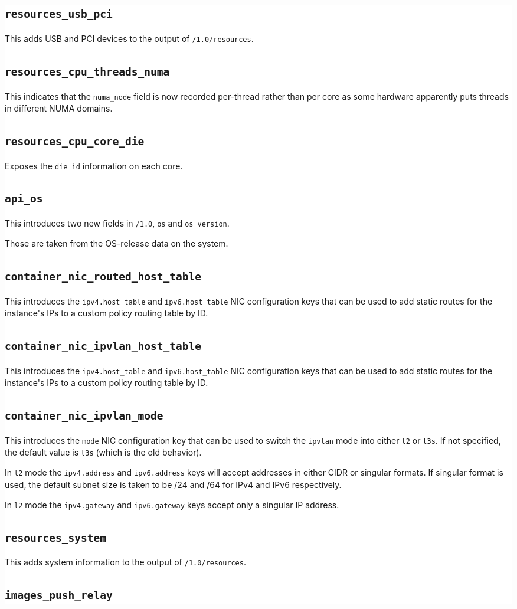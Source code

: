 ## `resources_usb_pci`

This adds USB and PCI devices to the output of `/1.0/resources`.

## `resources_cpu_threads_numa`

This indicates that the `numa_node` field is now recorded per-thread
rather than per core as some hardware apparently puts threads in
different NUMA domains.

## `resources_cpu_core_die`

Exposes the `die_id` information on each core.

## `api_os`

This introduces two new fields in `/1.0`, `os` and `os_version`.

Those are taken from the OS-release data on the system.

## `container_nic_routed_host_table`

This introduces the `ipv4.host_table` and `ipv6.host_table` NIC configuration keys that can be used to add static routes
for the instance's IPs to a custom policy routing table by ID.

## `container_nic_ipvlan_host_table`

This introduces the `ipv4.host_table` and `ipv6.host_table` NIC configuration keys that can be used to add static routes
for the instance's IPs to a custom policy routing table by ID.

## `container_nic_ipvlan_mode`

This introduces the `mode` NIC configuration key that can be used to switch the `ipvlan` mode into either `l2` or `l3s`.
If not specified, the default value is `l3s` (which is the old behavior).

In `l2` mode the `ipv4.address` and `ipv6.address` keys will accept addresses in either CIDR or singular formats.
If singular format is used, the default subnet size is taken to be /24 and /64 for IPv4 and IPv6 respectively.

In `l2` mode the `ipv4.gateway` and `ipv6.gateway` keys accept only a singular IP address.

## `resources_system`

This adds system information to the output of `/1.0/resources`.

## `images_push_relay`
